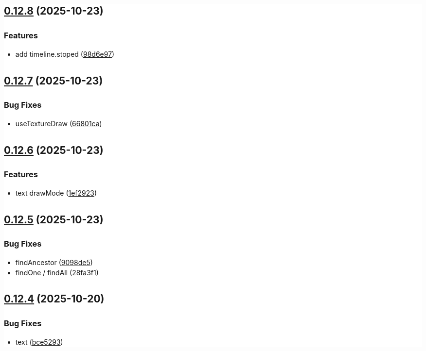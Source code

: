 ## [0.12.8](https://github.com/qq15725/modern-canvas/compare/v0.12.7...v0.12.8) (2025-10-23)


### Features

* add timeline.stoped ([98d6e97](https://github.com/qq15725/modern-canvas/commit/98d6e97f5783b5864016719c58b52f3c0833e947))



## [0.12.7](https://github.com/qq15725/modern-canvas/compare/v0.12.6...v0.12.7) (2025-10-23)


### Bug Fixes

* useTextureDraw ([66801ca](https://github.com/qq15725/modern-canvas/commit/66801ca00bab7852953cb3db695c4de55bf48227))



## [0.12.6](https://github.com/qq15725/modern-canvas/compare/v0.12.5...v0.12.6) (2025-10-23)


### Features

* text drawMode ([1ef2923](https://github.com/qq15725/modern-canvas/commit/1ef292387dbf8da1f71f67ce39a6e02e17fb72d6))



## [0.12.5](https://github.com/qq15725/modern-canvas/compare/v0.12.4...v0.12.5) (2025-10-23)


### Bug Fixes

* findAncestor ([9098de5](https://github.com/qq15725/modern-canvas/commit/9098de55729db89f619896809f7a98864b9e2a3f))
* findOne / findAll ([28fa3f1](https://github.com/qq15725/modern-canvas/commit/28fa3f17afc7920ed48b4988d225ed2469b13223))



## [0.12.4](https://github.com/qq15725/modern-canvas/compare/v0.12.3...v0.12.4) (2025-10-20)


### Bug Fixes

* text ([bce5293](https://github.com/qq15725/modern-canvas/commit/bce52938f3b71b230edda8e35df552eed114dcc7))
